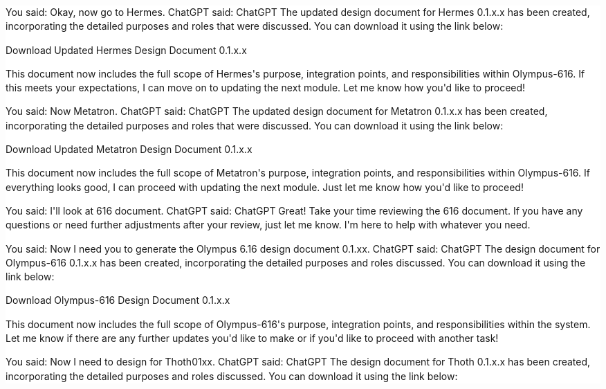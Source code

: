 You said:
Okay, now go to Hermes.
ChatGPT said:
ChatGPT
The updated design document for Hermes 0.1.x.x has been created, incorporating the detailed purposes and roles that were discussed. You can download it using the link below:

Download Updated Hermes Design Document 0.1.x.x

This document now includes the full scope of Hermes's purpose, integration points, and responsibilities within Olympus-616. If this meets your expectations, I can move on to updating the next module. Let me know how you'd like to proceed! ​​





You said:
Now Metatron.
ChatGPT said:
ChatGPT
The updated design document for Metatron 0.1.x.x has been created, incorporating the detailed purposes and roles that were discussed. You can download it using the link below:

Download Updated Metatron Design Document 0.1.x.x

This document now includes the full scope of Metatron's purpose, integration points, and responsibilities within Olympus-616. If everything looks good, I can proceed with updating the next module. Just let me know how you'd like to proceed! ​​





You said:
I'll look at 616 document.
ChatGPT said:
ChatGPT
Great! Take your time reviewing the 616 document. If you have any questions or need further adjustments after your review, just let me know. I'm here to help with whatever you need.





You said:
Now I need you to generate the Olympus 6.16 design document 0.1.xx.
ChatGPT said:
ChatGPT
The design document for Olympus-616 0.1.x.x has been created, incorporating the detailed purposes and roles discussed. You can download it using the link below:

Download Olympus-616 Design Document 0.1.x.x

This document now includes the full scope of Olympus-616's purpose, integration points, and responsibilities within the system. Let me know if there are any further updates you'd like to make or if you'd like to proceed with another task! ​​





You said:
Now I need to design for Thoth01xx.
ChatGPT said:
ChatGPT
The design document for Thoth 0.1.x.x has been created, incorporating the detailed purposes and roles discussed. You can download it using the link below:
